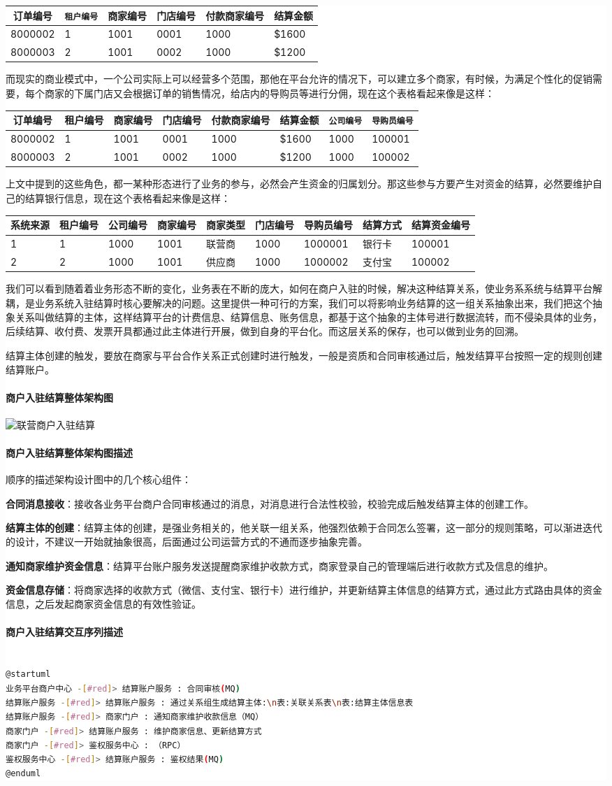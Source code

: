 | 订单编号 | ```租户编号``` | 商家编号 | 门店编号 | 付款商家编号 | 结算金额 |
| -------- | -------------- | -------- | -------- | ------------ | -------- |
| 8000002  | 1              | 1001     | 0001     | 1000         | $1600    |
| 8000003  | 2              | 1001     | 0002     | 1000         | $1200    |

而现实的商业模式中，一个公司实际上可以经营多个范围，那他在平台允许的情况下，可以建立多个商家，有时候，为满足个性化的促销需要，每个商家的下属门店又会根据订单的销售情况，给店内的导购员等进行分佣，现在这个表格看起来像是这样：

| 订单编号 | 租户编号 | 商家编号 | 门店编号 | 付款商家编号 | 结算金额 | ```公司编号``` | ```导购员编号``` |
| -------- | -------- | -------- | -------- | ------------ | -------- | -------------- | ---------------- |
| 8000002  | 1        | 1001     | 0001     | 1000         | $1600    | 1000           | 100001           |
| 8000003  | 2        | 1001     | 0002     | 1000         | $1200    | 1000           | 100002           |

上文中提到的这些角色，都一某种形态进行了业务的参与，必然会产生资金的归属划分。那这些参与方要产生对资金的结算，必然要维护自己的结算银行信息，现在这个表格看起来像是这样：

| 系统来源 | 租户编号 | 公司编号 | 商家编号 | 商家类型 | 门店编号 | 导购员编号 | 结算方式 | 结算资金编号 |
| -------- | -------- | -------- | -------- | -------- | -------- | ---------- | -------- | ------------ |
| 1        | 1        | 1000     | 1001     | 联营商   | 1000     | 1000001    | 银行卡   | 100001       |
| 2        | 2        | 1000     | 1001     | 供应商   | 1000     | 1000002    | 支付宝   | 100002       |

 我们可以看到随着着业务形态不断的变化，业务表在不断的庞大，如何在商户入驻的时候，解决这种结算关系，使业务系系统与结算平台解耦，是业务系统入驻结算时核心要解决的问题。这里提供一种可行的方案，我们可以将影响业务结算的这一组关系抽象出来，我们把这个抽象关系叫做结算的主体，这样结算平台的计费信息、结算信息、账务信息，都基于这个抽象的主体号进行数据流转，而不侵染具体的业务，后续结算、收付费、发票开具都通过此主体进行开展，做到自身的平台化。而这层关系的保存，也可以做到业务的回溯。

 结算主体创建的触发，要放在商家与平台合作关系正式创建时进行触发，一般是资质和合同审核通过后，触发结算平台按照一定的规则创建结算账户。

#### **商户入驻结算整体架构图**

![联营商户入驻结算](https://raw.githubusercontent.com/unionstars/unionstars.github.io/master/assets/images/pictures/2018-07-11-settle/01-01.jpg)

#### **商户入驻结算整体架构图描述**

顺序的描述架构设计图中的几个核心组件：

**合同消息接收**：接收各业务平台商户合同审核通过的消息，对消息进行合法性校验，校验完成后触发结算主体的创建工作。

**结算主体的创建**：结算主体的创建，是强业务相关的，他关联一组关系，他强烈依赖于合同怎么签署，这一部分的规则策略，可以渐进迭代的设计，不建议一开始就抽象很高，后面通过公司运营方式的不通而逐步抽象完善。

**通知商家维护资金信息**：结算平台账户服务发送提醒商家维护收款方式，商家登录自己的管理端后进行收款方式及信息的维护。

**资金信息存储**：将商家选择的收款方式（微信、支付宝、银行卡）进行维护，并更新结算主体信息的结算方式，通过此方式路由具体的资金信息，之后发起商家资金信息的有效性验证。

#### **商户入驻结算交互序列描述**

```bash

@startuml
业务平台商户中心 -[#red]> 结算账户服务 : 合同审核(MQ)
结算账户服务 -[#red]> 结算账户服务 : 通过关系组生成结算主体:\n表:关联关系表\n表:结算主体信息表
结算账户服务 -[#red]> 商家门户 : 通知商家维护收款信息（MQ）
商家门户 -[#red]> 结算账户服务 : 维护商家信息、更新结算方式
商家门户 -[#red]> 鉴权服务中心 : （RPC）
鉴权服务中心 -[#red]> 结算账户服务 : 鉴权结果(MQ)
@enduml

```
